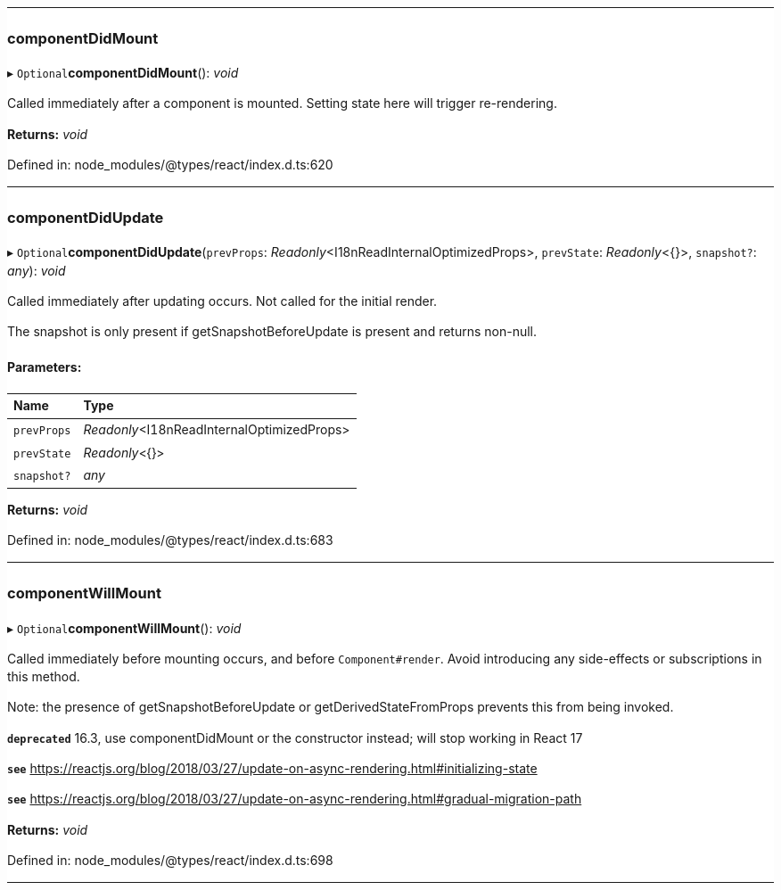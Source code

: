 ___

### componentDidMount

▸ `Optional`**componentDidMount**(): *void*

Called immediately after a component is mounted. Setting state here will trigger re-rendering.

**Returns:** *void*

Defined in: node_modules/@types/react/index.d.ts:620

___

### componentDidUpdate

▸ `Optional`**componentDidUpdate**(`prevProps`: *Readonly*<I18nReadInternalOptimizedProps\>, `prevState`: *Readonly*<{}\>, `snapshot?`: *any*): *void*

Called immediately after updating occurs. Not called for the initial render.

The snapshot is only present if getSnapshotBeforeUpdate is present and returns non-null.

#### Parameters:

Name | Type |
:------ | :------ |
`prevProps` | *Readonly*<I18nReadInternalOptimizedProps\> |
`prevState` | *Readonly*<{}\> |
`snapshot?` | *any* |

**Returns:** *void*

Defined in: node_modules/@types/react/index.d.ts:683

___

### componentWillMount

▸ `Optional`**componentWillMount**(): *void*

Called immediately before mounting occurs, and before `Component#render`.
Avoid introducing any side-effects or subscriptions in this method.

Note: the presence of getSnapshotBeforeUpdate or getDerivedStateFromProps
prevents this from being invoked.

**`deprecated`** 16.3, use componentDidMount or the constructor instead; will stop working in React 17

**`see`** https://reactjs.org/blog/2018/03/27/update-on-async-rendering.html#initializing-state

**`see`** https://reactjs.org/blog/2018/03/27/update-on-async-rendering.html#gradual-migration-path

**Returns:** *void*

Defined in: node_modules/@types/react/index.d.ts:698

___
